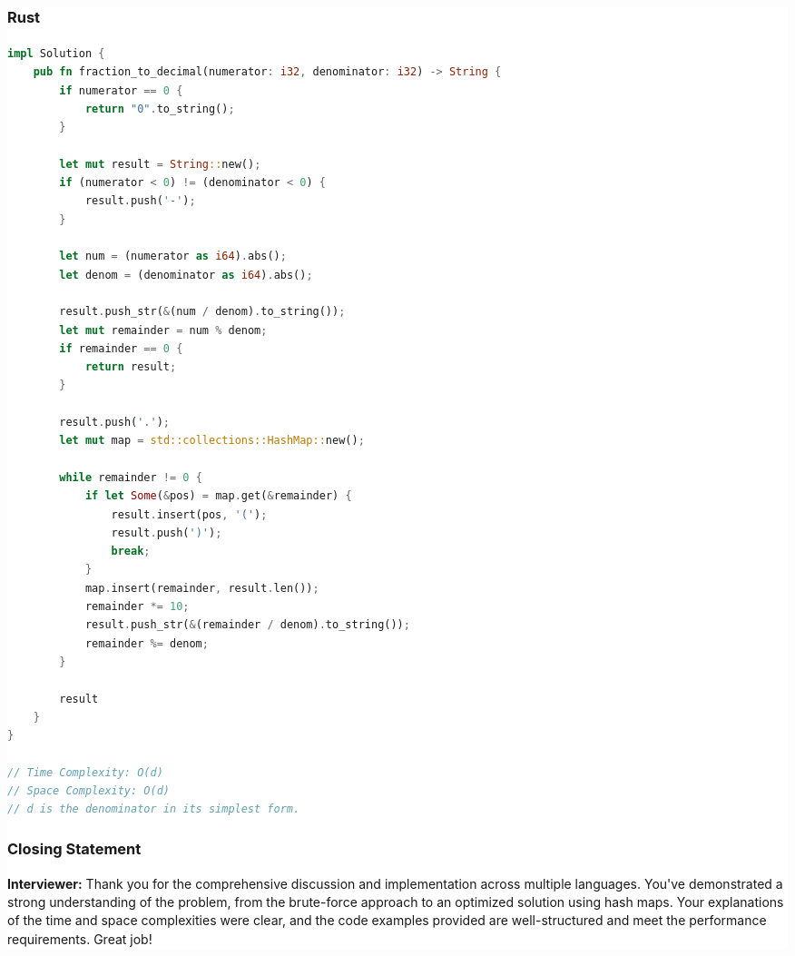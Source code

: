 ### Rust

```rust
impl Solution {
    pub fn fraction_to_decimal(numerator: i32, denominator: i32) -> String {
        if numerator == 0 {
            return "0".to_string();
        }
        
        let mut result = String::new();
        if (numerator < 0) != (denominator < 0) {
            result.push('-');
        }

        let num = (numerator as i64).abs();
        let denom = (denominator as i64).abs();
        
        result.push_str(&(num / denom).to_string());
        let mut remainder = num % denom;
        if remainder == 0 {
            return result;
        }
        
        result.push('.');
        let mut map = std::collections::HashMap::new();
        
        while remainder != 0 {
            if let Some(&pos) = map.get(&remainder) {
                result.insert(pos, '(');
                result.push(')');
                break;
            }
            map.insert(remainder, result.len());
            remainder *= 10;
            result.push_str(&(remainder / denom).to_string());
            remainder %= denom;
        }
        
        result
    }
}

// Time Complexity: O(d)
// Space Complexity: O(d)
// d is the denominator in its simplest form.
```


### Closing Statement

**Interviewer:**
Thank you for the comprehensive discussion and implementation across multiple languages. You've demonstrated a strong understanding of the problem, from the brute-force approach to an optimized solution using hash maps. Your explanations of the time and space complexities were clear, and the code examples provided are well-structured and meet the performance requirements. Great job!
